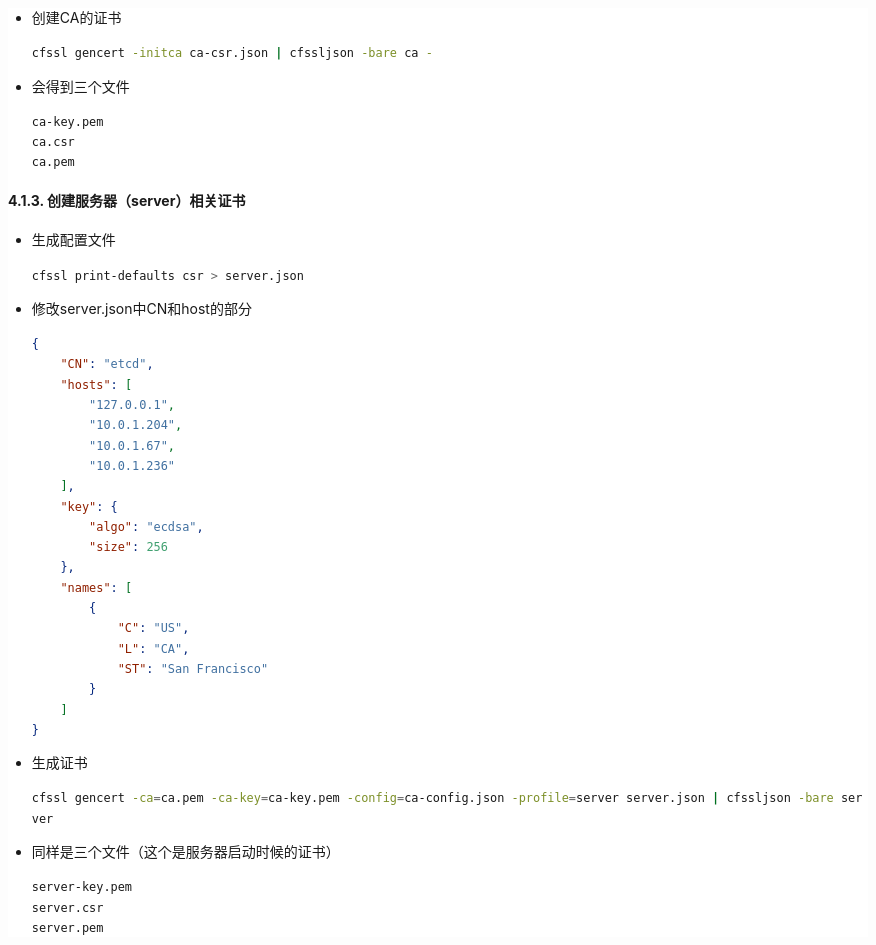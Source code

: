 + 创建CA的证书

  ``` bash
  cfssl gencert -initca ca-csr.json | cfssljson -bare ca -
  ```

+ 会得到三个文件

  ``` bash
  ca-key.pem
  ca.csr
  ca.pem
  ```



#### 4.1.3. 创建服务器（server）相关证书

+ 生成配置文件

  ``` bash
  cfssl print-defaults csr > server.json
  ```

+ 修改server.json中CN和host的部分

  ``` json
  {
      "CN": "etcd",
      "hosts": [
          "127.0.0.1",
          "10.0.1.204",
          "10.0.1.67",
          "10.0.1.236"
      ],
      "key": {
          "algo": "ecdsa",
          "size": 256
      },
      "names": [
          {
              "C": "US",
              "L": "CA",
              "ST": "San Francisco"
          }
      ]
  }
  ```

+ 生成证书

  ``` bash
  cfssl gencert -ca=ca.pem -ca-key=ca-key.pem -config=ca-config.json -profile=server server.json | cfssljson -bare server
  ```

+ 同样是三个文件（这个是服务器启动时候的证书）

  ``` bash
  server-key.pem
  server.csr
  server.pem
  ```
